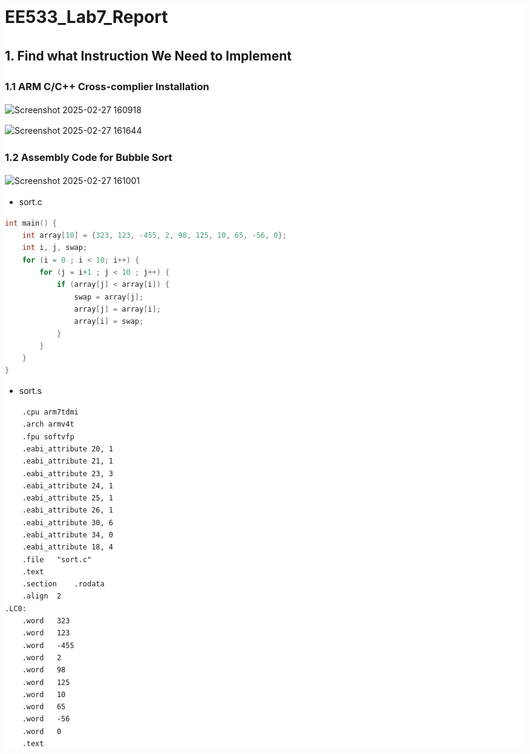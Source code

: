# EE533_Lab7_Report

## 1. Find what Instruction We Need to Implement
### 1.1 ARM C/C++ Cross-complier Installation

![Screenshot 2025-02-27 160918](<Pic\Screenshot 2025-02-27 160918.png>)

![Screenshot 2025-02-27 161644](<Pic\Screenshot 2025-02-27 161644.png>)

### 1.2 Assembly Code for Bubble Sort

![Screenshot 2025-02-27 161001](<Pic\Screenshot 2025-02-27 161001.png>)

* sort.c

```c
int main() {
    int array[10] = {323, 123, -455, 2, 98, 125, 10, 65, -56, 0};
    int i, j, swap;
    for (i = 0 ; i < 10; i++) {
        for (j = i+1 ; j < 10 ; j++) {
            if (array[j] < array[i]) {
                swap = array[j];
                array[j] = array[i];
                array[i] = swap;
            }
        }
    }
}
```

* sort.s

```
	.cpu arm7tdmi
	.arch armv4t
	.fpu softvfp
	.eabi_attribute 20, 1
	.eabi_attribute 21, 1
	.eabi_attribute 23, 3
	.eabi_attribute 24, 1
	.eabi_attribute 25, 1
	.eabi_attribute 26, 1
	.eabi_attribute 30, 6
	.eabi_attribute 34, 0
	.eabi_attribute 18, 4
	.file	"sort.c"
	.text
	.section	.rodata
	.align	2
.LC0:
	.word	323
	.word	123
	.word	-455
	.word	2
	.word	98
	.word	125
	.word	10
	.word	65
	.word	-56
	.word	0
	.text
```
